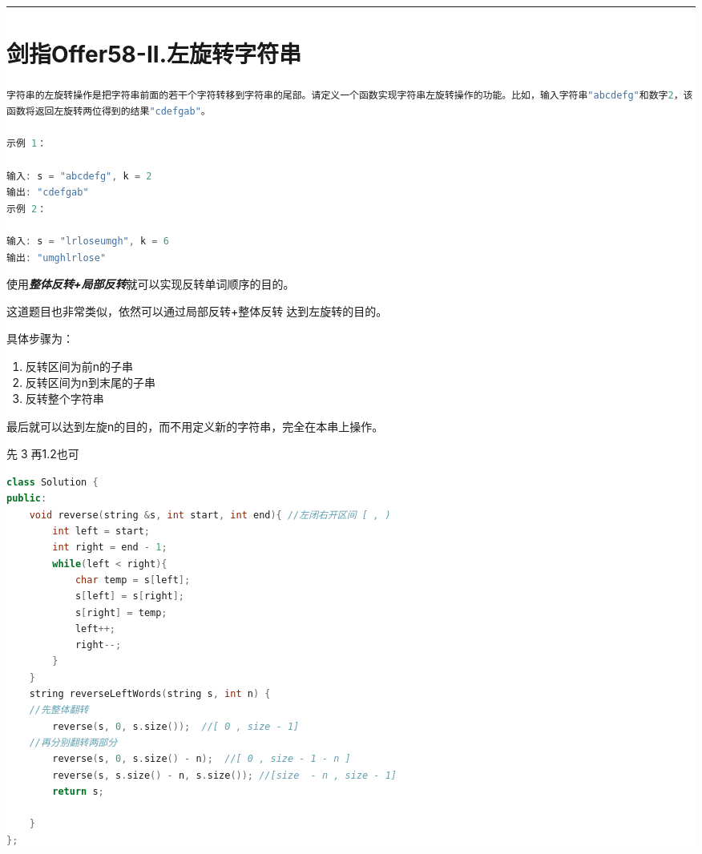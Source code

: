 

------

# 剑指Offer58-II.左旋转字符串

```c++
字符串的左旋转操作是把字符串前面的若干个字符转移到字符串的尾部。请定义一个函数实现字符串左旋转操作的功能。比如，输入字符串"abcdefg"和数字2，该函数将返回左旋转两位得到的结果"cdefgab"。

示例 1：

输入: s = "abcdefg", k = 2
输出: "cdefgab"
示例 2：

输入: s = "lrloseumgh", k = 6
输出: "umghlrlose"
```

使用***整体反转+局部反转***就可以实现反转单词顺序的目的。

这道题目也非常类似，依然可以通过局部反转+整体反转 达到左旋转的目的。

具体步骤为：

1. 反转区间为前n的子串
2. 反转区间为n到末尾的子串
3. 反转整个字符串

最后就可以达到左旋n的目的，而不用定义新的字符串，完全在本串上操作。

先 3 再1.2也可

```c++
class Solution {
public:
    void reverse(string &s, int start, int end){ //左闭右开区间 [ , )
        int left = start;
        int right = end - 1;
        while(left < right){
            char temp = s[left];
            s[left] = s[right];
            s[right] = temp;
            left++;
            right--;
        }
    }
    string reverseLeftWords(string s, int n) {
    //先整体翻转
        reverse(s, 0, s.size());  //[ 0 , size - 1]
    //再分别翻转两部分
        reverse(s, 0, s.size() - n);  //[ 0 , size - 1 - n ]
        reverse(s, s.size() - n, s.size()); //[size  - n , size - 1]
        return s;

    }
};
```

